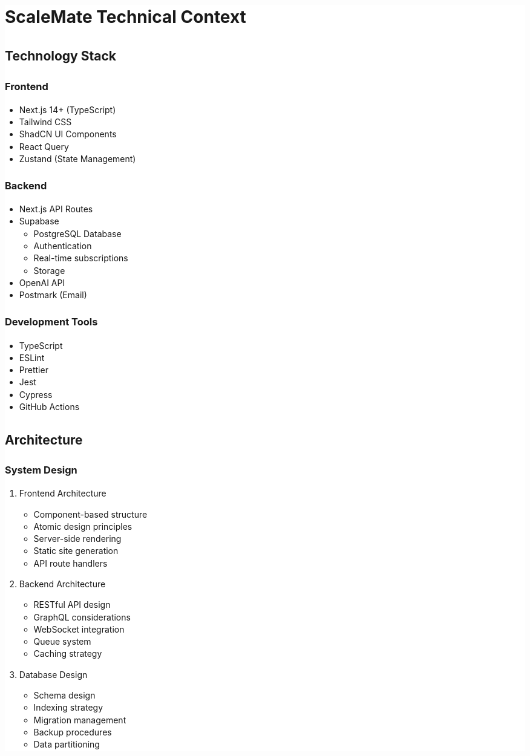 # ScaleMate Technical Context

## Technology Stack

### Frontend
- Next.js 14+ (TypeScript)
- Tailwind CSS
- ShadCN UI Components
- React Query
- Zustand (State Management)

### Backend
- Next.js API Routes
- Supabase
  - PostgreSQL Database
  - Authentication
  - Real-time subscriptions
  - Storage
- OpenAI API
- Postmark (Email)

### Development Tools
- TypeScript
- ESLint
- Prettier
- Jest
- Cypress
- GitHub Actions

## Architecture

### System Design
1. Frontend Architecture
   - Component-based structure
   - Atomic design principles
   - Server-side rendering
   - Static site generation
   - API route handlers

2. Backend Architecture
   - RESTful API design
   - GraphQL considerations
   - WebSocket integration
   - Queue system
   - Caching strategy

3. Database Design
   - Schema design
   - Indexing strategy
   - Migration management
   - Backup procedures
   - Data partitioning
